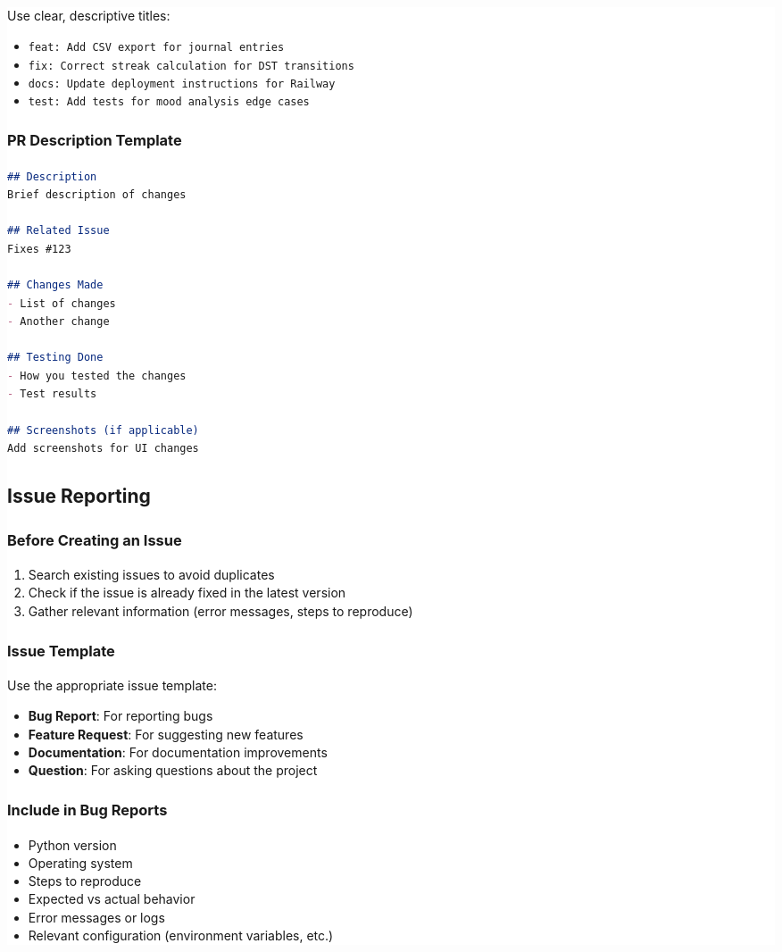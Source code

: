 Use clear, descriptive titles:
- `feat: Add CSV export for journal entries`
- `fix: Correct streak calculation for DST transitions`
- `docs: Update deployment instructions for Railway`
- `test: Add tests for mood analysis edge cases`

### PR Description Template

```markdown
## Description
Brief description of changes

## Related Issue
Fixes #123

## Changes Made
- List of changes
- Another change

## Testing Done
- How you tested the changes
- Test results

## Screenshots (if applicable)
Add screenshots for UI changes
```

## Issue Reporting

### Before Creating an Issue

1. Search existing issues to avoid duplicates
2. Check if the issue is already fixed in the latest version
3. Gather relevant information (error messages, steps to reproduce)

### Issue Template

Use the appropriate issue template:
- **Bug Report**: For reporting bugs
- **Feature Request**: For suggesting new features
- **Documentation**: For documentation improvements
- **Question**: For asking questions about the project

### Include in Bug Reports

- Python version
- Operating system
- Steps to reproduce
- Expected vs actual behavior
- Error messages or logs
- Relevant configuration (environment variables, etc.)
